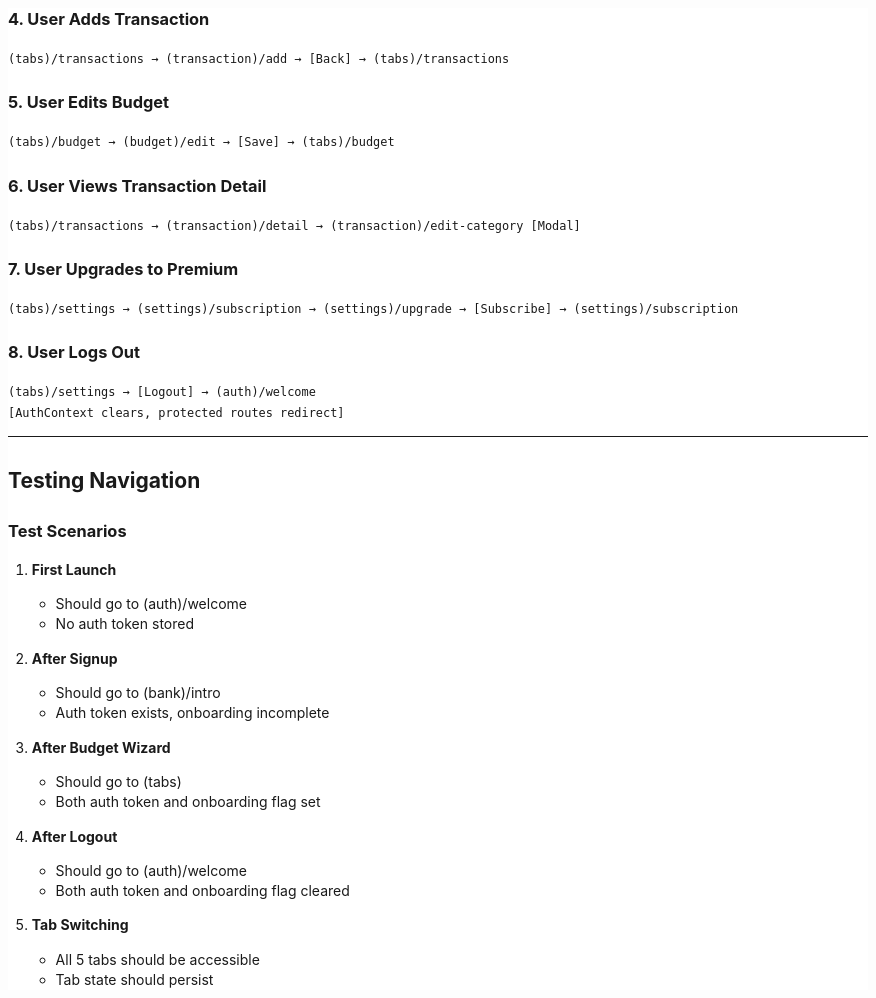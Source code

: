 ### 4. User Adds Transaction
```
(tabs)/transactions → (transaction)/add → [Back] → (tabs)/transactions
```

### 5. User Edits Budget
```
(tabs)/budget → (budget)/edit → [Save] → (tabs)/budget
```

### 6. User Views Transaction Detail
```
(tabs)/transactions → (transaction)/detail → (transaction)/edit-category [Modal]
```

### 7. User Upgrades to Premium
```
(tabs)/settings → (settings)/subscription → (settings)/upgrade → [Subscribe] → (settings)/subscription
```

### 8. User Logs Out
```
(tabs)/settings → [Logout] → (auth)/welcome
[AuthContext clears, protected routes redirect]
```

---

## Testing Navigation

### Test Scenarios

1. **First Launch**
   - Should go to (auth)/welcome
   - No auth token stored

2. **After Signup**
   - Should go to (bank)/intro
   - Auth token exists, onboarding incomplete

3. **After Budget Wizard**
   - Should go to (tabs)
   - Both auth token and onboarding flag set

4. **After Logout**
   - Should go to (auth)/welcome
   - Both auth token and onboarding flag cleared

5. **Tab Switching**
   - All 5 tabs should be accessible
   - Tab state should persist
